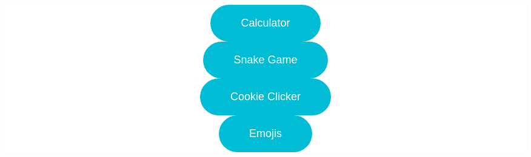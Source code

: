 
<style>
 img {
   position: fixed;
   bottom: 0;
   left: 0;
   width: 150px;
   height: 60px;
   animation: walk 10s linear infinite;
 }

 button:hover {
   background-color: #007BFF;
   color: white;
 }

 @keyframes walk {
   from { transform: translateX(-100%); }
   to { transform: translateX(100vw); }
 }
</style>


<div style="text-align: center;">
     <a href="calculator" style="text-decoration: none;">
        <button style="background-color: #00bcd4; color: white; border: none; padding: 20px 50px; font-size: 18px; border-radius: 50px; cursor: pointer; transition: background-color 0.3s, transform 0.3s;">
           Calculator
        </button>
     </a>
  </div>

  <div style="text-align: center;">
     <a href="snakegame" style="text-decoration: none;">
        <button style="background-color: #00bcd4; color: white; border: none; padding: 20px 50px; font-size: 18px; border-radius: 50px; cursor: pointer; transition: background-color 0.3s, transform 0.3s;">
           Snake Game
        </button>
     </a>
  </div>

<div style="text-align: center;">
     <a href="cookieclicker" style="text-decoration: none;">
        <button style="background-color: #00bcd4; color: white; border: none; padding: 20px 50px; font-size: 18px; border-radius: 50px; cursor: pointer; transition: background-color 0.3s, transform 0.3s;">
          Cookie Clicker
        </button>
     </a>
  </div>

  <div style="text-align: center;">
     <a href="emojis" style="text-decoration: none;">
        <button style="background-color: #00bcd4; color: white; border: none; padding: 20px 50px; font-size: 18px; border-radius: 50px; cursor: pointer; transition: background-color 0.3s, transform 0.3s;">
          Emojis
        </button>
     </a>
  </div>
